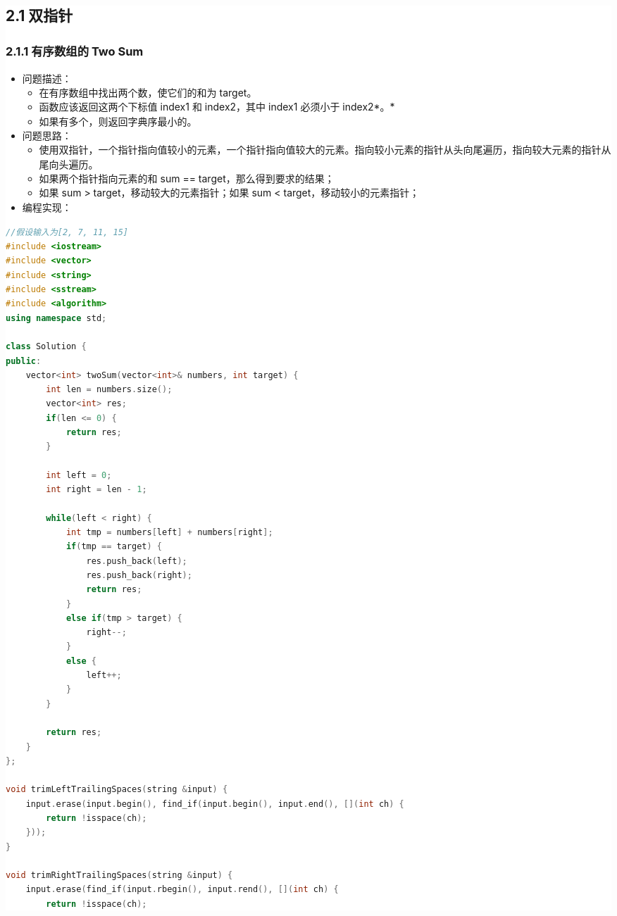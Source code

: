 ## 2.1 双指针

### 2.1.1 有序数组的 Two Sum

- 问题描述：
  - 在有序数组中找出两个数，使它们的和为 target。
  - 函数应该返回这两个下标值 index1 和 index2，其中 index1 必须小于 index2*。*
  - 如果有多个，则返回字典序最小的。
- 问题思路：
  - 使用双指针，一个指针指向值较小的元素，一个指针指向值较大的元素。指向较小元素的指针从头向尾遍历，指向较大元素的指针从尾向头遍历。
  - 如果两个指针指向元素的和 sum == target，那么得到要求的结果；
  - 如果 sum > target，移动较大的元素指针；如果 sum < target，移动较小的元素指针；
- 编程实现：

```C++
//假设输入为[2, 7, 11, 15]
#include <iostream>
#include <vector>
#include <string>
#include <sstream>
#include <algorithm>
using namespace std;

class Solution {
public:
    vector<int> twoSum(vector<int>& numbers, int target) {
        int len = numbers.size();
        vector<int> res;
        if(len <= 0) {
            return res;
        }
        
        int left = 0;
        int right = len - 1;
        
        while(left < right) {
            int tmp = numbers[left] + numbers[right];
            if(tmp == target) {
                res.push_back(left);
                res.push_back(right);
                return res;
            }
            else if(tmp > target) {
                right--;
            }
            else {
                left++;
            }
        }
        
        return res;
    }
};

void trimLeftTrailingSpaces(string &input) {
    input.erase(input.begin(), find_if(input.begin(), input.end(), [](int ch) {
        return !isspace(ch);
    }));
}

void trimRightTrailingSpaces(string &input) {
    input.erase(find_if(input.rbegin(), input.rend(), [](int ch) {
        return !isspace(ch);
```